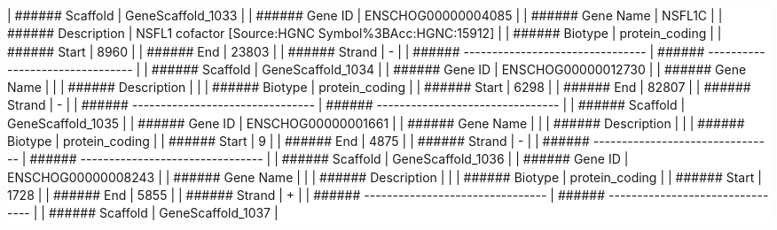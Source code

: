 | ###### Scaffold | GeneScaffold_1033 |
| ###### Gene ID | ENSCHOG00000004085 |
| ###### Gene Name | NSFL1C |
| ###### Description | NSFL1 cofactor [Source:HGNC Symbol%3BAcc:HGNC:15912] |
| ###### Biotype | protein_coding |
| ###### Start | 8960 |
| ###### End | 23803 |
| ###### Strand | - |
| ###### -------------------------------- | ###### -------------------------------- |
| ###### Scaffold | GeneScaffold_1034 |
| ###### Gene ID | ENSCHOG00000012730 |
| ###### Gene Name |  |
| ###### Description |  |
| ###### Biotype | protein_coding |
| ###### Start | 6298 |
| ###### End | 82807 |
| ###### Strand | - |
| ###### -------------------------------- | ###### -------------------------------- |
| ###### Scaffold | GeneScaffold_1035 |
| ###### Gene ID | ENSCHOG00000001661 |
| ###### Gene Name |  |
| ###### Description |  |
| ###### Biotype | protein_coding |
| ###### Start | 9 |
| ###### End | 4875 |
| ###### Strand | - |
| ###### -------------------------------- | ###### -------------------------------- |
| ###### Scaffold | GeneScaffold_1036 |
| ###### Gene ID | ENSCHOG00000008243 |
| ###### Gene Name |  |
| ###### Description |  |
| ###### Biotype | protein_coding |
| ###### Start | 1728 |
| ###### End | 5855 |
| ###### Strand | + |
| ###### -------------------------------- | ###### -------------------------------- |
| ###### Scaffold | GeneScaffold_1037 |